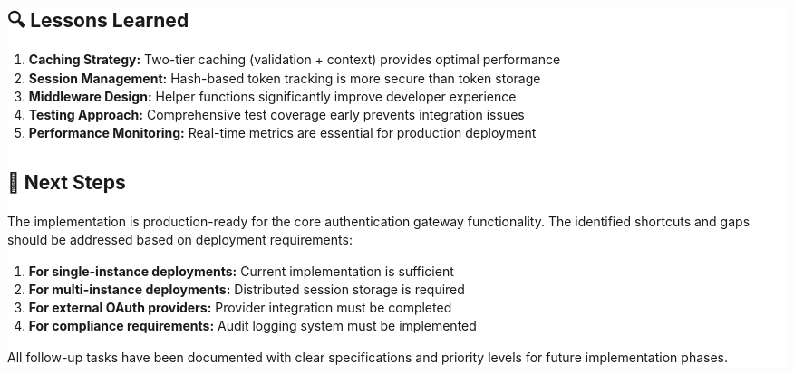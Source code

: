 ## 🔍 Lessons Learned

1. **Caching Strategy:** Two-tier caching (validation + context) provides optimal performance
2. **Session Management:** Hash-based token tracking is more secure than token storage
3. **Middleware Design:** Helper functions significantly improve developer experience
4. **Testing Approach:** Comprehensive test coverage early prevents integration issues
5. **Performance Monitoring:** Real-time metrics are essential for production deployment

## 📖 Next Steps

The implementation is production-ready for the core authentication gateway functionality. The identified shortcuts and gaps should be addressed based on deployment requirements:

1. **For single-instance deployments:** Current implementation is sufficient
2. **For multi-instance deployments:** Distributed session storage is required
3. **For external OAuth providers:** Provider integration must be completed
4. **For compliance requirements:** Audit logging system must be implemented

All follow-up tasks have been documented with clear specifications and priority levels for future implementation phases.